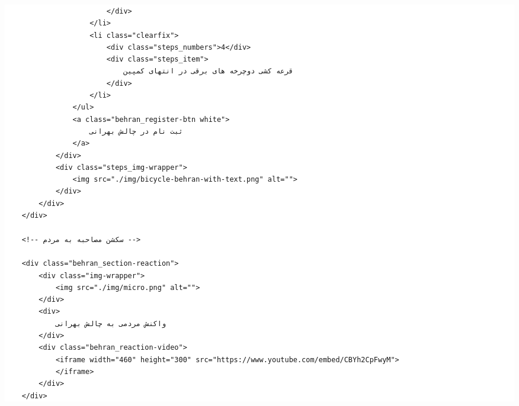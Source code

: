                             </div>
                        </li>
                        <li class="clearfix">
                            <div class="steps_numbers">4</div>
                            <div class="steps_item">
                                قرعه کشی دوچرخه های برقی در انتهای کمپین
                            </div>
                        </li>
                    </ul>
                    <a class="behran_register-btn white">
                        ثبت نام در چالش بهرانی
                    </a>
                </div>
                <div class="steps_img-wrapper">
                    <img src="./img/bicycle-behran-with-text.png" alt="">
                </div>
            </div>
        </div>

        <!-- سکشن مصاحبه به مردم -->

        <div class="behran_section-reaction">
            <div class="img-wrapper">
                <img src="./img/micro.png" alt="">
            </div>
            <div>
                واکنش مردمی به چالش بهرانی
            </div>
            <div class="behran_reaction-video">
                <iframe width="460" height="300" src="https://www.youtube.com/embed/CBYh2CpFwyM">
                </iframe>
            </div>
        </div>
